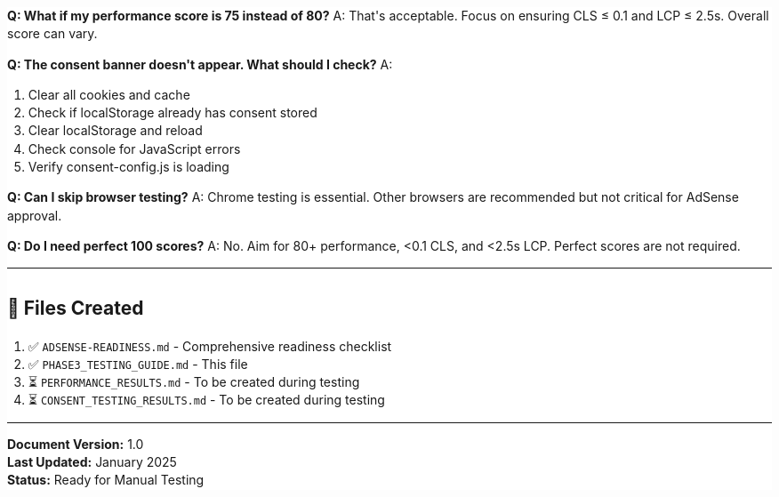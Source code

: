 **Q: What if my performance score is 75 instead of 80?**
A: That's acceptable. Focus on ensuring CLS ≤ 0.1 and LCP ≤ 2.5s. Overall score can vary.

**Q: The consent banner doesn't appear. What should I check?**
A: 
1. Clear all cookies and cache
2. Check if localStorage already has consent stored
3. Clear localStorage and reload
4. Check console for JavaScript errors
5. Verify consent-config.js is loading

**Q: Can I skip browser testing?**
A: Chrome testing is essential. Other browsers are recommended but not critical for AdSense approval.

**Q: Do I need perfect 100 scores?**
A: No. Aim for 80+ performance, <0.1 CLS, and <2.5s LCP. Perfect scores are not required.

---

## 📝 Files Created

1. ✅ `ADSENSE-READINESS.md` - Comprehensive readiness checklist
2. ✅ `PHASE3_TESTING_GUIDE.md` - This file
3. ⏳ `PERFORMANCE_RESULTS.md` - To be created during testing
4. ⏳ `CONSENT_TESTING_RESULTS.md` - To be created during testing

---

**Document Version:** 1.0  
**Last Updated:** January 2025  
**Status:** Ready for Manual Testing
